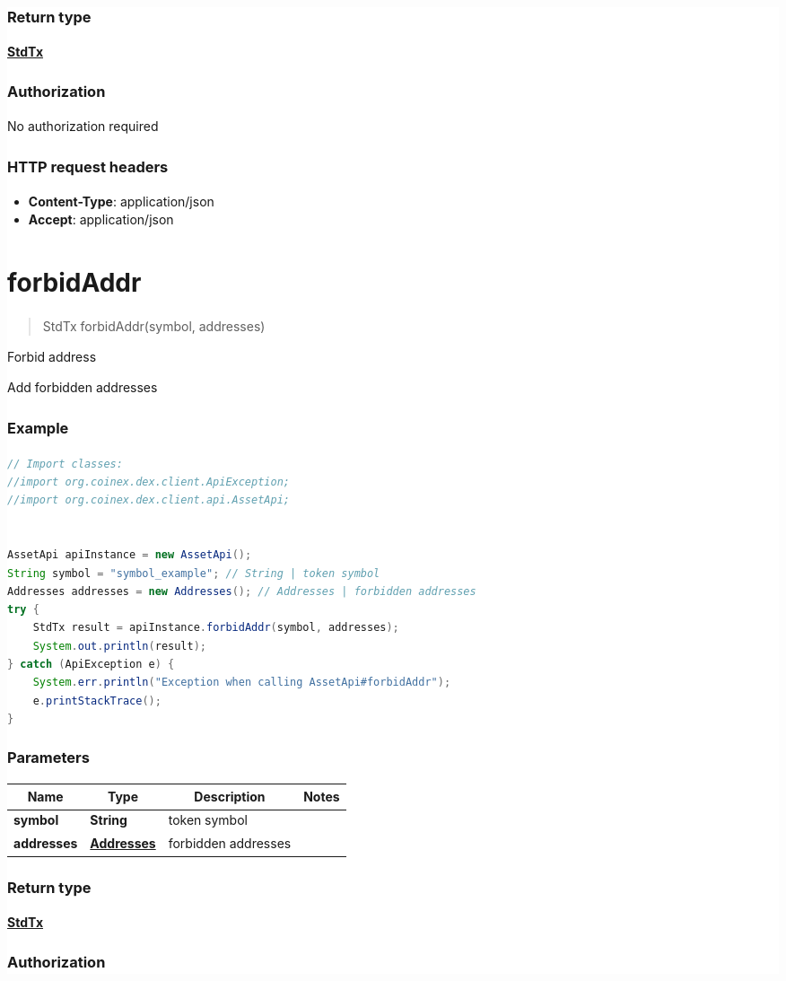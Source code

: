 ### Return type

[**StdTx**](StdTx.md)

### Authorization

No authorization required

### HTTP request headers

 - **Content-Type**: application/json
 - **Accept**: application/json

<a name="forbidAddr"></a>
# **forbidAddr**
> StdTx forbidAddr(symbol, addresses)

Forbid address

Add forbidden addresses

### Example
```java
// Import classes:
//import org.coinex.dex.client.ApiException;
//import org.coinex.dex.client.api.AssetApi;


AssetApi apiInstance = new AssetApi();
String symbol = "symbol_example"; // String | token symbol
Addresses addresses = new Addresses(); // Addresses | forbidden addresses
try {
    StdTx result = apiInstance.forbidAddr(symbol, addresses);
    System.out.println(result);
} catch (ApiException e) {
    System.err.println("Exception when calling AssetApi#forbidAddr");
    e.printStackTrace();
}
```

### Parameters

Name | Type | Description  | Notes
------------- | ------------- | ------------- | -------------
 **symbol** | **String**| token symbol |
 **addresses** | [**Addresses**](Addresses.md)| forbidden addresses |

### Return type

[**StdTx**](StdTx.md)

### Authorization
